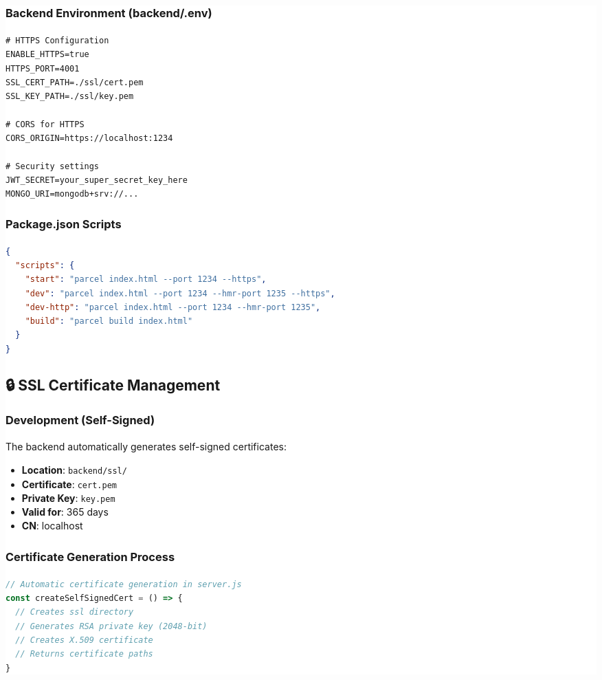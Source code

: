 ```env
```

### Backend Environment (backend/.env)
```env
# HTTPS Configuration
ENABLE_HTTPS=true
HTTPS_PORT=4001
SSL_CERT_PATH=./ssl/cert.pem
SSL_KEY_PATH=./ssl/key.pem

# CORS for HTTPS
CORS_ORIGIN=https://localhost:1234

# Security settings
JWT_SECRET=your_super_secret_key_here
MONGO_URI=mongodb+srv://...
```

### Package.json Scripts
```json
{
  "scripts": {
    "start": "parcel index.html --port 1234 --https",
    "dev": "parcel index.html --port 1234 --hmr-port 1235 --https",
    "dev-http": "parcel index.html --port 1234 --hmr-port 1235",
    "build": "parcel build index.html"
  }
}
```

## 🔒 SSL Certificate Management

### Development (Self-Signed)
The backend automatically generates self-signed certificates:
- **Location**: `backend/ssl/`
- **Certificate**: `cert.pem`
- **Private Key**: `key.pem`
- **Valid for**: 365 days
- **CN**: localhost

### Certificate Generation Process
```javascript
// Automatic certificate generation in server.js
const createSelfSignedCert = () => {
  // Creates ssl directory
  // Generates RSA private key (2048-bit)
  // Creates X.509 certificate
  // Returns certificate paths
}
```
